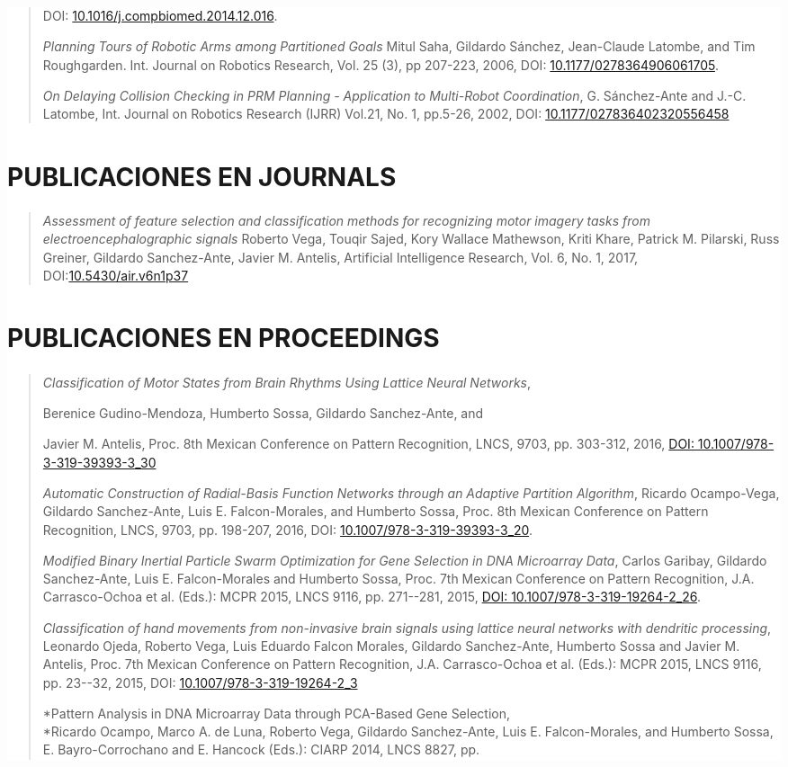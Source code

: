 > DOI:
> [10.1016/j.compbiomed.2014.12.016](http://dx.doi.org/10.1016/j.compbiomed.2014.12.016).
>
> *Planning Tours of Robotic Arms among Partitioned Goals*
> Mitul Saha, Gildardo Sánchez, Jean-Claude Latombe, and Tim
> Roughgarden.
> Int. Journal on Robotics Research, Vol. 25 (3), pp 207-223, 2006,
> DOI:
> [10.1177/0278364906061705](http://dx.doi.org/10.1177/0278364906061705).
>
> *On Delaying Collision Checking in PRM Planning - Application to
> Multi-Robot Coordination*, G. Sánchez-Ante and J.-C. Latombe, Int.
> Journal on Robotics Research (IJRR) Vol.21, No. 1, pp.5-26, 2002, DOI:
> [10.1177/027836402320556458](http://dx.doi.org/10.1177/027836402320556458)

# PUBLICACIONES EN JOURNALS

> *Assessment of feature selection and classification methods for
> recognizing motor imagery tasks from electroencephalographic signals*
> Roberto Vega, Touqir Sajed, Kory Wallace Mathewson, Kriti Khare,
> Patrick M. Pilarski, Russ Greiner, Gildardo Sanchez-Ante, Javier M.
> Antelis, Artificial Intelligence Research, Vol. 6, No. 1, 2017,
> DOI:[10.5430/air.v6n1p37](http://dx.doi.org/10.5430/air.v6n1p37)

# PUBLICACIONES EN PROCEEDINGS

> *Classification of Motor States from Brain Rhythms Using Lattice
> Neural Networks*,
>
> Berenice Gudino-Mendoza, Humberto Sossa, Gildardo Sanchez-Ante, and
>
> Javier M. Antelis, Proc. 8th Mexican Conference on Pattern
> Recognition, LNCS, 9703, pp. 303-312, 2016, [DOI:
> 10.1007/978-3-319-39393-3_30](http://link.springer.com/chapter/10.1007/978-3-319-39393-3_30)
>
> *Automatic Construction of Radial-Basis Function Networks through an
> Adaptive Partition Algorithm*, Ricardo Ocampo-Vega, Gildardo
> Sanchez-Ante, Luis E. Falcon-Morales, and Humberto Sossa, Proc. 8th
> Mexican Conference on Pattern Recognition, LNCS, 9703, pp. 198-207,
> 2016, DOI:
> [10.1007/978-3-319-39393-3_20](http://link.springer.com/chapter/10.1007%2F978-3-319-39393-3_20).
>
> *Modified Binary Inertial Particle Swarm Optimization for Gene
> Selection in DNA Microarray Data*, Carlos Garibay, Gildardo
> Sanchez-Ante, Luis E. Falcon-Morales and Humberto Sossa, Proc. 7th
> Mexican Conference on Pattern Recognition, J.A. Carrasco-Ochoa et al.
> (Eds.): MCPR 2015, LNCS 9116, pp. 271--281, 2015,
> [DOI: 10.1007/978-3-319-19264-2_26](http://dx.doi.org/10.1007/978-3-319-19264-2_26).
>
> *Classification of hand movements from non-invasive brain signals
> using lattice neural networks with dendritic processing*, Leonardo
> Ojeda, Roberto Vega, Luis Eduardo Falcon Morales, Gildardo
> Sanchez-Ante, Humberto Sossa and Javier M. Antelis, Proc. 7th Mexican
> Conference on Pattern Recognition, J.A. Carrasco-Ochoa et al. (Eds.):
> MCPR 2015, LNCS 9116, pp. 23--32, 2015, DOI:
> [10.1007/978-3-319-19264-2_3](http://dx.doi.org/10.1007/978-3-319-19264-2_3)
>
> *Pattern Analysis in DNA Microarray Data through PCA-Based Gene
> Selection,\
> *Ricardo Ocampo, Marco A. de Luna, Roberto Vega, Gildardo
> Sanchez-Ante, Luis E. Falcon-Morales, and Humberto Sossa, E.
> Bayro-Corrochano and E. Hancock (Eds.): CIARP 2014, LNCS 8827, pp.